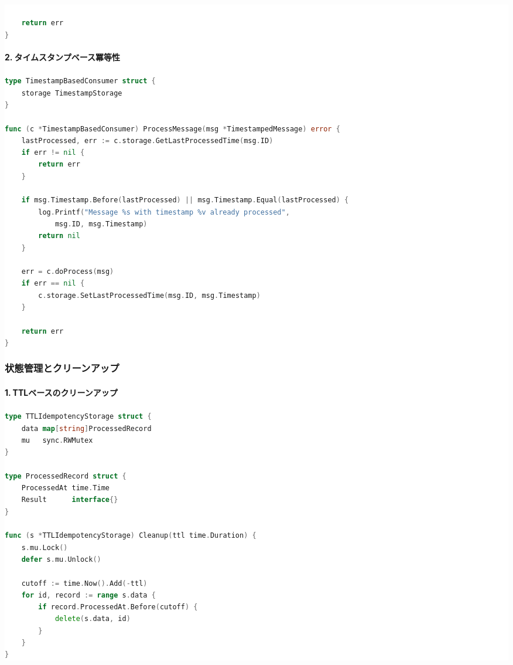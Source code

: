 ```go
    
    return err
}
```

#### 2. タイムスタンプベース冪等性

```go
type TimestampBasedConsumer struct {
    storage TimestampStorage
}

func (c *TimestampBasedConsumer) ProcessMessage(msg *TimestampedMessage) error {
    lastProcessed, err := c.storage.GetLastProcessedTime(msg.ID)
    if err != nil {
        return err
    }
    
    if msg.Timestamp.Before(lastProcessed) || msg.Timestamp.Equal(lastProcessed) {
        log.Printf("Message %s with timestamp %v already processed", 
            msg.ID, msg.Timestamp)
        return nil
    }
    
    err = c.doProcess(msg)
    if err == nil {
        c.storage.SetLastProcessedTime(msg.ID, msg.Timestamp)
    }
    
    return err
}
```

### 状態管理とクリーンアップ

#### 1. TTLベースのクリーンアップ

```go
type TTLIdempotencyStorage struct {
    data map[string]ProcessedRecord
    mu   sync.RWMutex
}

type ProcessedRecord struct {
    ProcessedAt time.Time
    Result      interface{}
}

func (s *TTLIdempotencyStorage) Cleanup(ttl time.Duration) {
    s.mu.Lock()
    defer s.mu.Unlock()
    
    cutoff := time.Now().Add(-ttl)
    for id, record := range s.data {
        if record.ProcessedAt.Before(cutoff) {
            delete(s.data, id)
        }
    }
}
```
